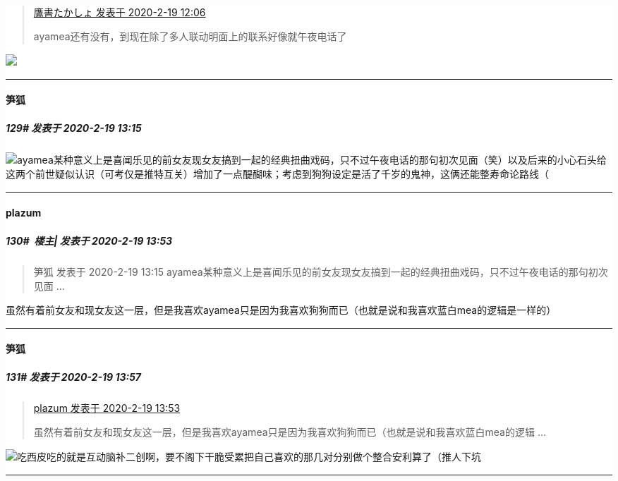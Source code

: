 

<blockquote><a href="httphttps://bbs.saraba1st.com/2b/forum.php?mod=redirect&amp;goto=findpost&amp;pid=46459594&amp;ptid=1914434" target="_blank">鷹書たかしょ 发表于 2020-2-19 12:06</a>

ayamea还有没有，到现在除了多人联动明面上的联系好像就午夜电话了</blockquote>
<img src="https://static.saraba1st.com/image/smiley/face2017/139.png" referrerpolicy="no-referrer">







-----

####  笋狐  
##### 129#       发表于 2020-2-19 13:15



<img src="https://static.saraba1st.com/image/smiley/face2017/067.png" referrerpolicy="no-referrer">ayamea某种意义上是喜闻乐见的前女友现女友搞到一起的经典扭曲戏码，只不过午夜电话的那句初次见面（笑）以及后来的小心石头给这两个前世疑似认识（可考仅是推特互关）增加了一点醍醐味；考虑到狗狗设定是活了千岁的鬼神，这俩还能整寿命论路线（







-----

####  plazum  
##### 130#         楼主| 发表于 2020-2-19 13:53



<blockquote>笋狐 发表于 2020-2-19 13:15
ayamea某种意义上是喜闻乐见的前女友现女友搞到一起的经典扭曲戏码，只不过午夜电话的那句初次见面 ...</blockquote>
虽然有着前女友和现女友这一层，但是我喜欢ayamea只是因为我喜欢狗狗而已（也就是说和我喜欢蓝白mea的逻辑是一样的）







-----

####  笋狐  
##### 131#       发表于 2020-2-19 13:57



<blockquote><a href="httphttps://bbs.saraba1st.com/2b/forum.php?mod=redirect&amp;goto=findpost&amp;pid=46460728&amp;ptid=1914434" target="_blank">plazum 发表于 2020-2-19 13:53</a>

虽然有着前女友和现女友这一层，但是我喜欢ayamea只是因为我喜欢狗狗而已（也就是说和我喜欢蓝白mea的逻辑 ...</blockquote>
<img src="https://static.saraba1st.com/image/smiley/face2017/067.png" referrerpolicy="no-referrer">吃西皮吃的就是互动脑补二创啊，要不阁下干脆受累把自己喜欢的那几对分别做个整合安利算了（推人下坑







-----
